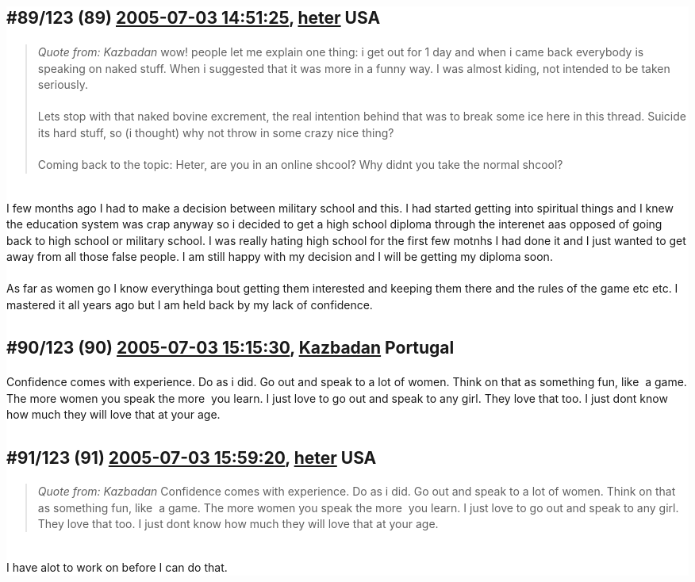 ## \#89/123 (89) [2005-07-03 14:51:25](https://www.astralpulse.com/forums/index.php?msg=168949), [heter](https://www.astralpulse.com/forums/profile/?u=6469) USA ##
<section>
<blockquote class="bbc_standard_quote">
 <cite>
  Quote from: Kazbadan
 </cite>
 wow! people let me explain one thing: i get out for 1 day and when i came back everybody is speaking on naked stuff. When i suggested that it was more in a funny way. I was almost kiding, not intended to be taken seriously.
 <br>
 <br>
 Lets stop with that naked bovine excrement, the real intention behind that was to break some ice here in this thread. Suicide its hard stuff, so (i thought) why not throw in some crazy nice thing?
 <br>
 <br>
 Coming back to the topic: Heter, are you in an online shcool? Why didnt you take the normal shcool?
</blockquote>
<br>
I few months ago I had to make a decision between military school and this. I had started getting into spiritual things and I knew the education system was crap anyway so i decided to get a high school diploma through the interenet aas opposed of going back to high school or military school. I was really hating high school for the first few motnhs I had done it and I just wanted to get away from all those false people. I am still happy with my decision and I will be getting my diploma soon.
<br>
<br>
As far as women go I know everythinga bout getting them interested and keeping them there and the rules of the game etc etc. I mastered it all years ago but I am held back by my lack of confidence.
</section>

## \#90/123 (90) [2005-07-03 15:15:30](https://www.astralpulse.com/forums/index.php?msg=168953), [Kazbadan](https://www.astralpulse.com/forums/profile/?u=2956) Portugal ##
<section>
Confidence comes with experience. Do as i did. Go out and speak to a lot of women. Think on that as something fun, like  a game. The more women you speak the more  you learn. I just love to go out and speak to any girl. They love that too. I just dont know how much they will love that at your age.
</section>

## \#91/123 (91) [2005-07-03 15:59:20](https://www.astralpulse.com/forums/index.php?msg=168954), [heter](https://www.astralpulse.com/forums/profile/?u=6469) USA ##
<section>
<blockquote class="bbc_standard_quote">
 <cite>
  Quote from: Kazbadan
 </cite>
 Confidence comes with experience. Do as i did. Go out and speak to a lot of women. Think on that as something fun, like  a game. The more women you speak the more  you learn. I just love to go out and speak to any girl. They love that too. I just dont know how much they will love that at your age.
</blockquote>
<br>
I have alot to work on before I can do that.
</section>
